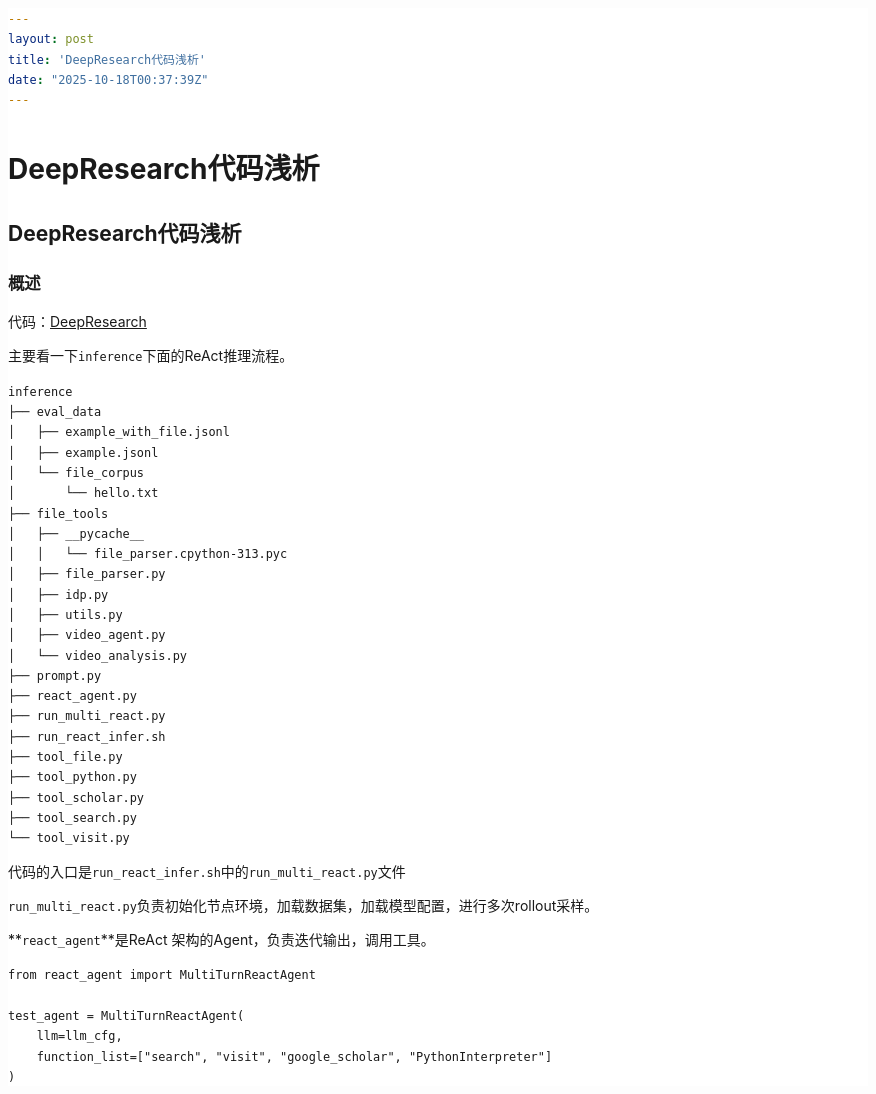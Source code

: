 ```yaml
---
layout: post
title: 'DeepResearch代码浅析'
date: "2025-10-18T00:37:39Z"
---
```

DeepResearch代码浅析
================

DeepResearch代码浅析
----------------

### 概述

代码：[DeepResearch](https://github.com/Alibaba-NLP/DeepResearch)

主要看一下`inference`下面的ReAct推理流程。

    inference
    ├── eval_data
    │   ├── example_with_file.jsonl
    │   ├── example.jsonl
    │   └── file_corpus
    │       └── hello.txt
    ├── file_tools
    │   ├── __pycache__
    │   │   └── file_parser.cpython-313.pyc
    │   ├── file_parser.py
    │   ├── idp.py
    │   ├── utils.py
    │   ├── video_agent.py
    │   └── video_analysis.py
    ├── prompt.py
    ├── react_agent.py
    ├── run_multi_react.py
    ├── run_react_infer.sh
    ├── tool_file.py
    ├── tool_python.py
    ├── tool_scholar.py
    ├── tool_search.py
    └── tool_visit.py
    

代码的入口是`run_react_infer.sh`中的`run_multi_react.py`文件

`run_multi_react.py`负责初始化节点环境，加载数据集，加载模型配置，进行多次rollout采样。

**`react_agent`**是ReAct 架构的Agent，负责迭代输出，调用工具。

    from react_agent import MultiTurnReactAgent      
    
    test_agent = MultiTurnReactAgent(
        llm=llm_cfg,
        function_list=["search", "visit", "google_scholar", "PythonInterpreter"]
    )
    